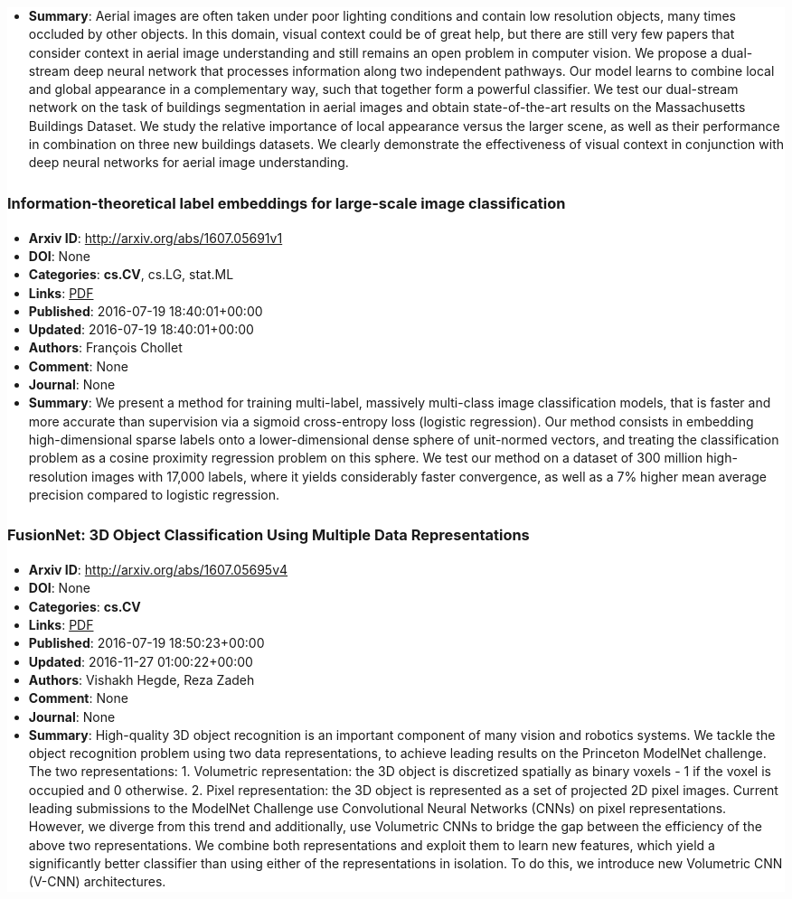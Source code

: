 - **Summary**: Aerial images are often taken under poor lighting conditions and contain low resolution objects, many times occluded by other objects. In this domain, visual context could be of great help, but there are still very few papers that consider context in aerial image understanding and still remains an open problem in computer vision. We propose a dual-stream deep neural network that processes information along two independent pathways. Our model learns to combine local and global appearance in a complementary way, such that together form a powerful classifier. We test our dual-stream network on the task of buildings segmentation in aerial images and obtain state-of-the-art results on the Massachusetts Buildings Dataset. We study the relative importance of local appearance versus the larger scene, as well as their performance in combination on three new buildings datasets. We clearly demonstrate the effectiveness of visual context in conjunction with deep neural networks for aerial image understanding.



### Information-theoretical label embeddings for large-scale image classification
- **Arxiv ID**: http://arxiv.org/abs/1607.05691v1
- **DOI**: None
- **Categories**: **cs.CV**, cs.LG, stat.ML
- **Links**: [PDF](http://arxiv.org/pdf/1607.05691v1)
- **Published**: 2016-07-19 18:40:01+00:00
- **Updated**: 2016-07-19 18:40:01+00:00
- **Authors**: François Chollet
- **Comment**: None
- **Journal**: None
- **Summary**: We present a method for training multi-label, massively multi-class image classification models, that is faster and more accurate than supervision via a sigmoid cross-entropy loss (logistic regression). Our method consists in embedding high-dimensional sparse labels onto a lower-dimensional dense sphere of unit-normed vectors, and treating the classification problem as a cosine proximity regression problem on this sphere. We test our method on a dataset of 300 million high-resolution images with 17,000 labels, where it yields considerably faster convergence, as well as a 7% higher mean average precision compared to logistic regression.



### FusionNet: 3D Object Classification Using Multiple Data Representations
- **Arxiv ID**: http://arxiv.org/abs/1607.05695v4
- **DOI**: None
- **Categories**: **cs.CV**
- **Links**: [PDF](http://arxiv.org/pdf/1607.05695v4)
- **Published**: 2016-07-19 18:50:23+00:00
- **Updated**: 2016-11-27 01:00:22+00:00
- **Authors**: Vishakh Hegde, Reza Zadeh
- **Comment**: None
- **Journal**: None
- **Summary**: High-quality 3D object recognition is an important component of many vision and robotics systems. We tackle the object recognition problem using two data representations, to achieve leading results on the Princeton ModelNet challenge. The two representations: 1. Volumetric representation: the 3D object is discretized spatially as binary voxels - $1$ if the voxel is occupied and $0$ otherwise. 2. Pixel representation: the 3D object is represented as a set of projected 2D pixel images. Current leading submissions to the ModelNet Challenge use Convolutional Neural Networks (CNNs) on pixel representations. However, we diverge from this trend and additionally, use Volumetric CNNs to bridge the gap between the efficiency of the above two representations. We combine both representations and exploit them to learn new features, which yield a significantly better classifier than using either of the representations in isolation. To do this, we introduce new Volumetric CNN (V-CNN) architectures.
